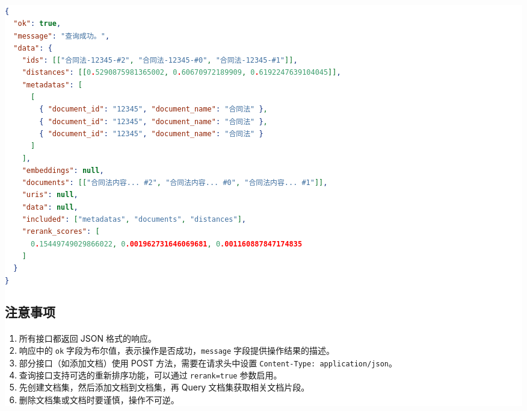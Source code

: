```json
{
  "ok": true,
  "message": "查询成功。",
  "data": {
    "ids": [["合同法-12345-#2", "合同法-12345-#0", "合同法-12345-#1"]],
    "distances": [[0.5290875981365002, 0.60670972189909, 0.6192247639104045]],
    "metadatas": [
      [
        { "document_id": "12345", "document_name": "合同法" },
        { "document_id": "12345", "document_name": "合同法" },
        { "document_id": "12345", "document_name": "合同法" }
      ]
    ],
    "embeddings": null,
    "documents": [["合同法内容... #2", "合同法内容... #0", "合同法内容... #1"]],
    "uris": null,
    "data": null,
    "included": ["metadatas", "documents", "distances"],
    "rerank_scores": [
      0.15449749029866022, 0.001962731646069681, 0.001160887847174835
    ]
  }
}
```

## 注意事项

1. 所有接口都返回 JSON 格式的响应。
2. 响应中的 `ok` 字段为布尔值，表示操作是否成功，`message` 字段提供操作结果的描述。
3. 部分接口（如添加文档）使用 POST 方法，需要在请求头中设置 `Content-Type: application/json`。
4. 查询接口支持可选的重新排序功能，可以通过 `rerank=true` 参数启用。
5. 先创建文档集，然后添加文档到文档集，再 Query 文档集获取相关文档片段。
6. 删除文档集或文档时要谨慎，操作不可逆。
